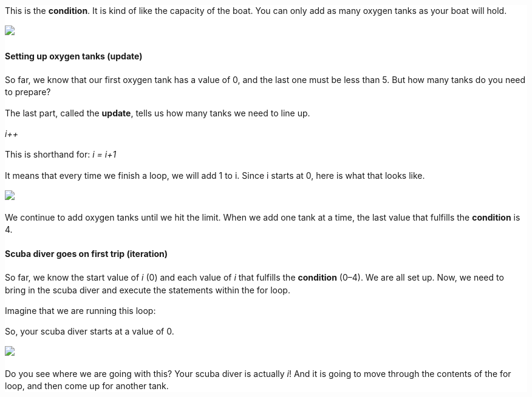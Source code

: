 This is the **condition**. It is kind of like the capacity of the boat. You can only add as many oxygen tanks as your boat will hold.



![](https://cdn-images-1.medium.com/max/1600/1*YsJJ0s4DbgW8WcIcftPXyQ.png)



#### Setting up oxygen tanks (update)

So far, we know that our first oxygen tank has a value of 0, and the last one must be less than 5\. But how many tanks do you need to prepare?

The last part, called the **update**, tells us how many tanks we need to line up.

_i++_

This is shorthand for: _i = i+1_

It means that every time we finish a loop, we will add 1 to i. Since i starts at 0, here is what that looks like.



![](https://cdn-images-1.medium.com/max/1600/1*kY-ArC5Hs5oQIbw6H1mOIA.gif)



We continue to add oxygen tanks until we hit the limit. When we add one tank at a time, the last value that fulfills the **condition** is 4.

#### Scuba diver goes on first trip (iteration)

So far, we know the start value of _i_ (0) and each value of _i_ that fulfills the **condition** (0–4). We are all set up. Now, we need to bring in the scuba diver and execute the statements within the for loop.

Imagine that we are running this loop:





<iframe width="700" height="250" src="https://medium.freecodecamp.org/media/0a519c5ba47dff7914c9338f8a2867d8?postId=76a038a09cc8" data-media-id="0a519c5ba47dff7914c9338f8a2867d8" data-thumbnail="https://i.embed.ly/1/image?url=https%3A%2F%2Favatars2.githubusercontent.com%2Fu%2F8312841%3Fs%3D400%26v%3D4&amp;key=a19fcc184b9711e1b4764040d3dc5c07" allowfullscreen="" frameborder="0"></iframe>





So, your scuba diver starts at a value of 0.



![](https://cdn-images-1.medium.com/max/1600/1*n__pDZLTVnYhr5xMDHiAGw.png)



Do you see where we are going with this? Your scuba diver is actually _i_! And it is going to move through the contents of the for loop, and then come up for another tank.



